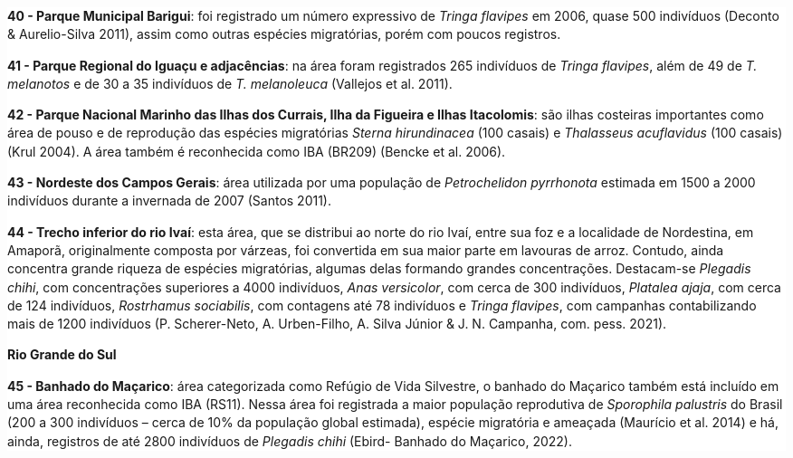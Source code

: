 **40 - Parque Municipal Barigui**: foi registrado um número expressivo de *Tringa flavipes* em 2006, quase 500 indivíduos (Deconto & Aurelio-Silva 2011), assim como outras espécies migratórias, porém com poucos registros.  

**41 - Parque Regional do Iguaçu e adjacências**: na área foram registrados 265 indivíduos de *Tringa flavipes*, além de 49 de *T. melanotos* e de 30 a 35 indivíduos de *T. melanoleuca* (Vallejos et al. 2011).  

**42 - Parque Nacional Marinho das Ilhas dos Currais, Ilha da Figueira e Ilhas Itacolomis**: são ilhas costeiras importantes como área de pouso e de reprodução das espécies migratórias *Sterna hirundinacea* (100 casais) e *Thalasseus acuflavidus* (100 casais) (Krul 2004). A área também é reconhecida como IBA (BR209) (Bencke et al. 2006).  

**43 - Nordeste dos Campos Gerais**: área utilizada por uma população de *Petrochelidon pyrrhonota* estimada em 1500 a 2000 indivíduos durante a invernada de 2007 (Santos 2011).  

**44 - Trecho inferior do rio Ivaí**: esta área, que se distribui ao norte do rio Ivaí, entre sua foz e a localidade de Nordestina, em Amaporã, originalmente composta por várzeas, foi convertida em sua maior parte em lavouras de arroz. Contudo, ainda concentra grande riqueza de espécies migratórias, algumas delas formando grandes concentrações. Destacam-se *Plegadis chihi*, com concentrações superiores a 4000 indivíduos, *Anas versicolor*, com cerca de 300 indivíduos, *Platalea ajaja*, com cerca de 124 indivíduos, *Rostrhamus sociabilis*, com contagens até 78 indivíduos e *Tringa flavipes*, com campanhas contabilizando mais de 1200 indivíduos (P. Scherer-Neto, A. Urben-Filho, A. Silva Júnior & J. N. Campanha, com. pess. 2021).  

**Rio Grande do Sul**  

**45 - Banhado do Maçarico**: área categorizada como Refúgio de Vida Silvestre, o banhado do Maçarico também está incluído em uma área reconhecida como IBA (RS11). Nessa área foi registrada a maior população reprodutiva de *Sporophila palustris* do Brasil (200 a 300 indivíduos – cerca de 10% da população global estimada), espécie migratória e ameaçada (Maurício et al. 2014) e há, ainda, registros de até 2800 indivíduos de *Plegadis chihi* (Ebird- Banhado do Maçarico, 2022).  

